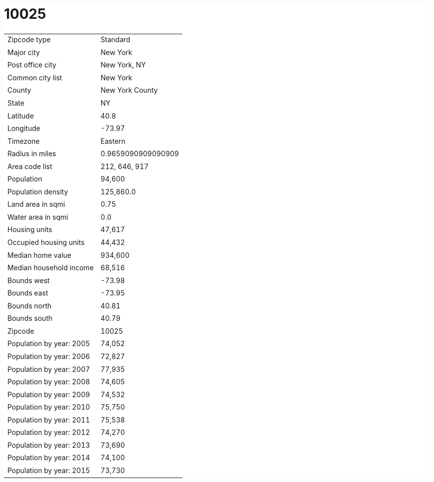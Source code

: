 10025
=====
|||
|--|--|
|Zipcode type|Standard|
|Major city|New York|
|Post office city|New York, NY|
|Common city list|New York|
|County|New York County|
|State|NY|
|Latitude|40.8|
|Longitude|-73.97|
|Timezone|Eastern|
|Radius in miles|0.9659090909090909|
|Area code list|212, 646, 917|
|Population|94,600|
|Population density|125,860.0|
|Land area in sqmi|0.75|
|Water area in sqmi|0.0|
|Housing units|47,617|
|Occupied housing units|44,432|
|Median home value|934,600|
|Median household income|68,516|
|Bounds west|-73.98|
|Bounds east|-73.95|
|Bounds north|40.81|
|Bounds south|40.79|
|Zipcode|10025|
|Population by year: 2005|74,052|
|Population by year: 2006|72,827|
|Population by year: 2007|77,935|
|Population by year: 2008|74,605|
|Population by year: 2009|74,532|
|Population by year: 2010|75,750|
|Population by year: 2011|75,538|
|Population by year: 2012|74,270|
|Population by year: 2013|73,690|
|Population by year: 2014|74,100|
|Population by year: 2015|73,730|